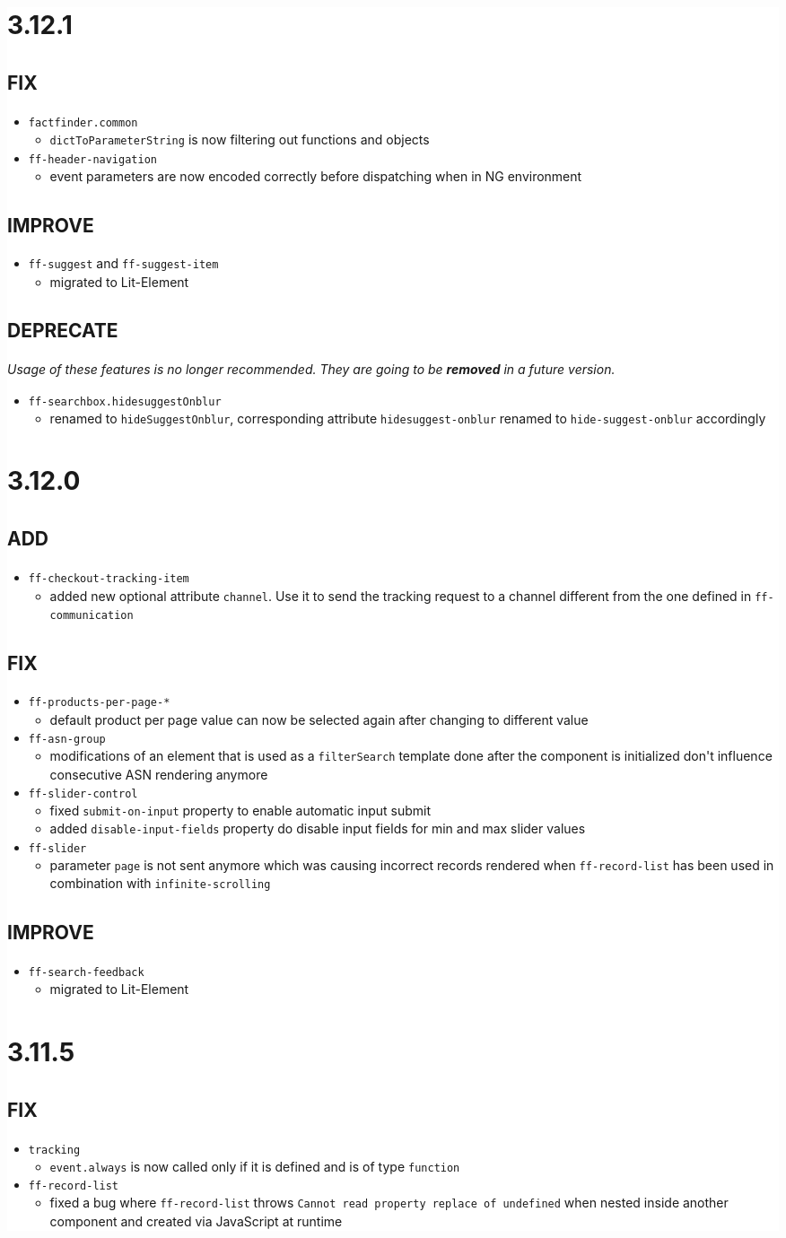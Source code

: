 
# 3.12.1
## FIX
- `factfinder.common`
    - `dictToParameterString` is now filtering out functions and objects
- `ff-header-navigation`
    - event parameters are now encoded correctly before dispatching when in NG environment

## IMPROVE
- `ff-suggest` and `ff-suggest-item`
    - migrated to Lit-Element

## DEPRECATE
_Usage of these features is no longer recommended. They are going to be **removed** in a future version._
- `ff-searchbox.hidesuggestOnblur`
    - renamed to `hideSuggestOnblur`, corresponding attribute `hidesuggest-onblur` renamed to `hide-suggest-onblur` accordingly


# 3.12.0
## ADD
- `ff-checkout-tracking-item`
    - added new optional attribute `channel`. Use it to send the tracking request to a channel different from the one defined in `ff-communication`

## FIX
- `ff-products-per-page-*`
    - default product per page value can now be selected again after changing to different value
- `ff-asn-group`
    - modifications of an element that is used as a `filterSearch` template done after the component is initialized don't influence consecutive ASN rendering anymore
- `ff-slider-control`
    - fixed `submit-on-input` property to enable automatic input submit
    - added `disable-input-fields` property do disable input fields for min and max slider values
- `ff-slider`
    - parameter `page` is not sent anymore which was causing incorrect records rendered when `ff-record-list` has been used in combination with `infinite-scrolling`
    
## IMPROVE
- `ff-search-feedback`
    - migrated to Lit-Element


# 3.11.5
## FIX
- `tracking`
    - `event.always` is now called only if it is defined and is of type `function`
- `ff-record-list`
    - fixed a bug where `ff-record-list` throws `Cannot read property replace of undefined` when nested inside another component and created via JavaScript at runtime
